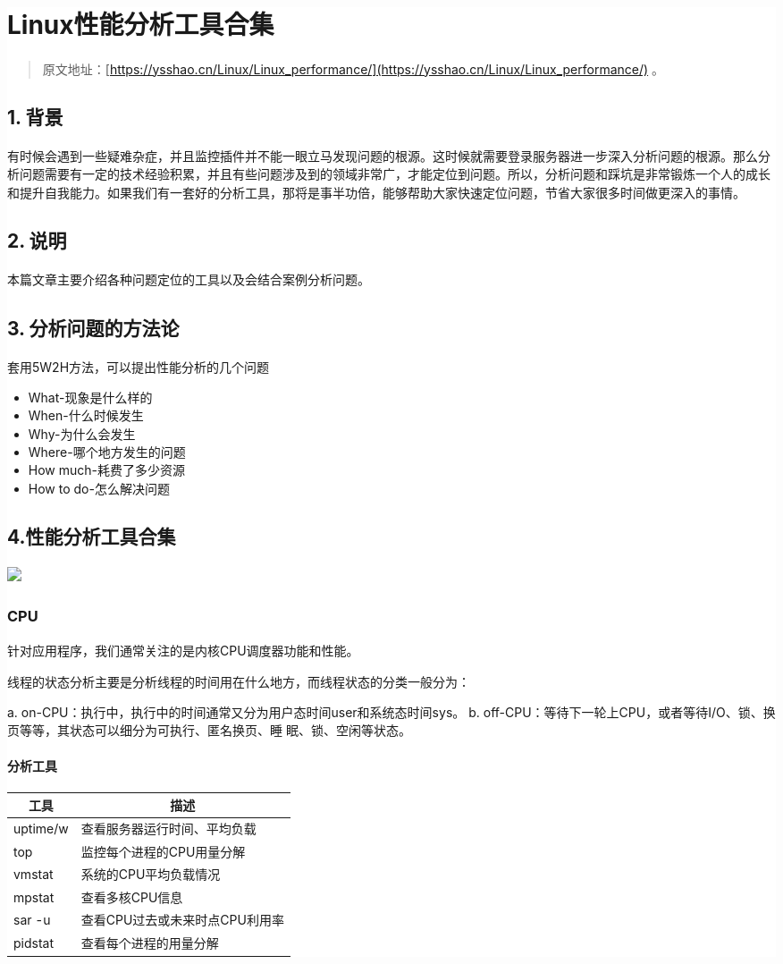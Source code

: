 # Linux性能分析工具合集

> 原文地址：[https://ysshao.cn/Linux/Linux_performance/](https://ysshao.cn/Linux/Linux_performance/) 。

## 1. 背景

有时候会遇到一些疑难杂症，并且监控插件并不能一眼立马发现问题的根源。这时候就需要登录服务器进一步深入分析问题的根源。那么分析问题需要有一定的技术经验积累，并且有些问题涉及到的领域非常广，才能定位到问题。所以，分析问题和踩坑是非常锻炼一个人的成长和提升自我能力。如果我们有一套好的分析工具，那将是事半功倍，能够帮助大家快速定位问题，节省大家很多时间做更深入的事情。

## 2. 说明

本篇文章主要介绍各种问题定位的工具以及会结合案例分析问题。

## 3. 分析问题的方法论

套用5W2H方法，可以提出性能分析的几个问题

- What-现象是什么样的
- When-什么时候发生
- Why-为什么会发生
- Where-哪个地方发生的问题
- How much-耗费了多少资源
- How to do-怎么解决问题

## 4.性能分析工具合集

![](https://img-blog.csdnimg.cn/20201120160728348.png)

### CPU

针对应用程序，我们通常关注的是内核CPU调度器功能和性能。

线程的状态分析主要是分析线程的时间用在什么地方，而线程状态的分类一般分为：

a. on-CPU：执行中，执行中的时间通常又分为用户态时间user和系统态时间sys。
		b. off-CPU：等待下一轮上CPU，或者等待I/O、锁、换页等等，其状态可以细分为可执行、匿名换页、睡		眠、锁、空闲等状态。

#### **分析工具**

| 工具     | 描述                           |
| -------- | ------------------------------ |
| uptime/w | 查看服务器运行时间、平均负载   |
| top      | 监控每个进程的CPU用量分解      |
| vmstat   | 系统的CPU平均负载情况          |
| mpstat   | 查看多核CPU信息                |
| sar -u   | 查看CPU过去或未来时点CPU利用率 |
| pidstat  | 查看每个进程的用量分解         |
